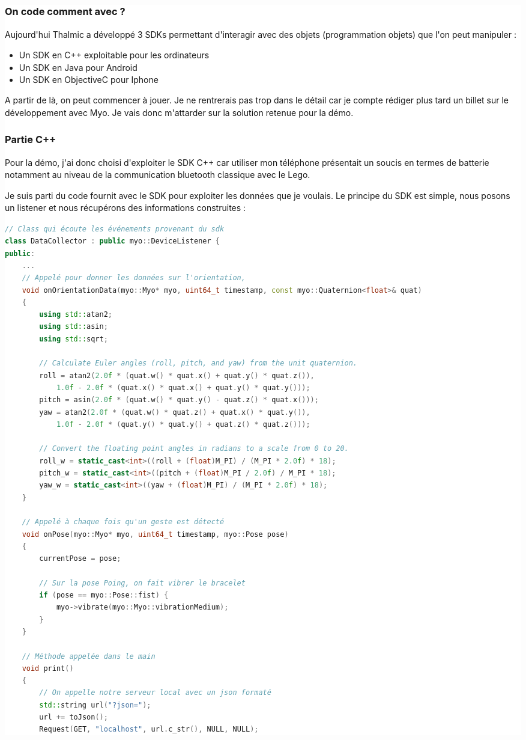 
### On code comment avec ?

Aujourd'hui Thalmic a développé 3 SDKs permettant d'interagir avec des objets (programmation objets) que l'on peut manipuler :

* Un SDK en C++ exploitable pour les ordinateurs
* Un SDK en Java pour Android
* Un SDK en ObjectiveC pour Iphone

A partir de là, on peut commencer à jouer. Je ne rentrerais pas trop dans le détail car je compte rédiger plus tard un billet sur le développement avec Myo. Je vais donc m'attarder sur la solution retenue pour la démo.



### Partie C++

Pour la démo, j'ai donc choisi d'exploiter le SDK C++ car utiliser mon téléphone présentait un soucis en termes de batterie notamment au niveau de la communication bluetooth classique avec le Lego.

Je suis parti du code fournit avec le SDK pour exploiter les données que je voulais. Le principe du SDK est simple, nous posons un listener et nous récupérons des informations construites : 

```c++
// Class qui écoute les événements provenant du sdk
class DataCollector : public myo::DeviceListener {
public:
	...
	// Appelé pour donner les données sur l'orientation,
	void onOrientationData(myo::Myo* myo, uint64_t timestamp, const myo::Quaternion<float>& quat)
	{
		using std::atan2;
		using std::asin;
		using std::sqrt;

		// Calculate Euler angles (roll, pitch, and yaw) from the unit quaternion.
		roll = atan2(2.0f * (quat.w() * quat.x() + quat.y() * quat.z()),
			1.0f - 2.0f * (quat.x() * quat.x() + quat.y() * quat.y()));
		pitch = asin(2.0f * (quat.w() * quat.y() - quat.z() * quat.x()));
		yaw = atan2(2.0f * (quat.w() * quat.z() + quat.x() * quat.y()),
			1.0f - 2.0f * (quat.y() * quat.y() + quat.z() * quat.z()));

		// Convert the floating point angles in radians to a scale from 0 to 20.
		roll_w = static_cast<int>((roll + (float)M_PI) / (M_PI * 2.0f) * 18);
		pitch_w = static_cast<int>((pitch + (float)M_PI / 2.0f) / M_PI * 18);
		yaw_w = static_cast<int>((yaw + (float)M_PI) / (M_PI * 2.0f) * 18);
	}

	// Appelé à chaque fois qu'un geste est détecté
	void onPose(myo::Myo* myo, uint64_t timestamp, myo::Pose pose)
	{
		currentPose = pose;

		// Sur la pose Poing, on fait vibrer le bracelet
		if (pose == myo::Pose::fist) {
			myo->vibrate(myo::Myo::vibrationMedium);
		}
	}

	// Méthode appelée dans le main
	void print()
	{
		// On appelle notre serveur local avec un json formaté
		std::string url("?json=");
		url += toJson();
		Request(GET, "localhost", url.c_str(), NULL, NULL);
```